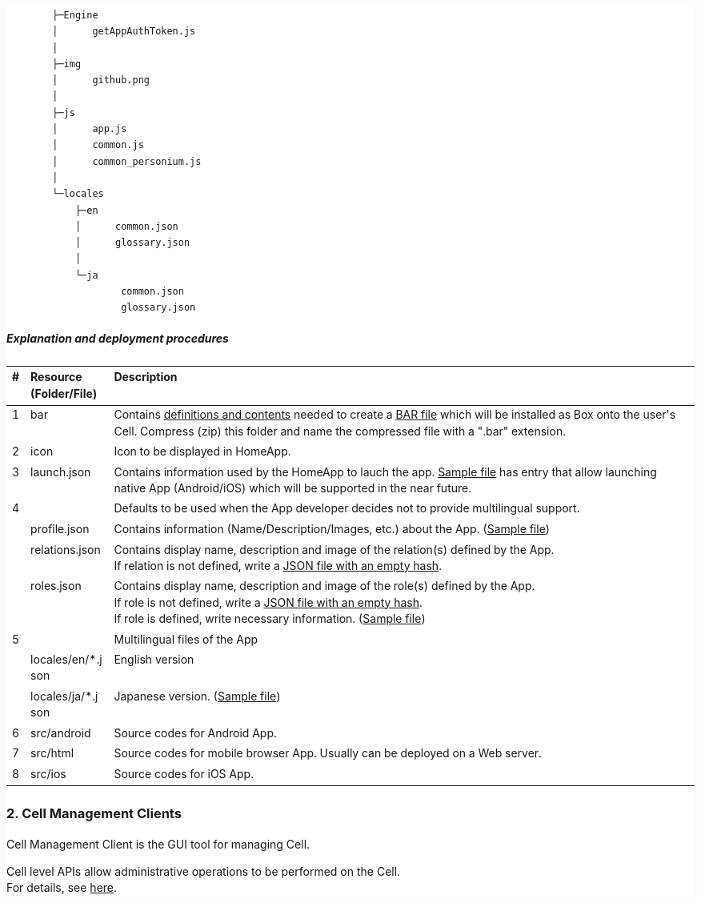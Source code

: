             ├─Engine
            │      getAppAuthToken.js
            │      
            ├─img
            │      github.png
            │      
            ├─js
            │      app.js
            │      common.js
            │      common_personium.js
            │      
            └─locales
                ├─en
                │      common.json
                │      glossary.json
                │      
                └─ja
                        common.json
                        glossary.json

##### Explanation and deployment procedures    
|#|Resource (Folder/File)|Description|
|:--|:-------|:---|
|1|bar     |Contains [definitions and contents](../apiref/007_Box_install.md) needed to create a [BAR file](../apiref/301_Bar_File.md) which will be installed as Box onto the user's Cell. Compress (zip) this folder and name the compressed file with a ".bar" extension.|
|2|icon    |Icon to be displayed in HomeApp.|
|3|launch.json|Contains information used by the HomeApp to lauch the app. [Sample file](https://github.com/personium/template-app-cell/blob/master/launch.json) has entry that allow launching native App (Android/iOS) which will be supported in the near future.|
|4||Defaults to be used when the App developer decides not to provide multilingual support.|
||profile.json|Contains information (Name/Description/Images, etc.) about the App. ([Sample file](https://github.com/personium/template-app-cell/blob/master/profile.json))|
||relations.json|Contains display name, description and image of the relation(s) defined by the App. <br>If relation is not defined, write a [JSON file with an empty hash](https://github.com/personium/template-app-cell/blob/master/relations.json).|
||roles.json|Contains display name, description and image of the role(s) defined by the App.<br>If role is not defined, write a [JSON file with an empty hash](https://github.com/personium/template-app-cell/blob/master/roles.json).<br>If role is defined, write necessary information. ([Sample file](https://github.com/personium/app-myboard/blob/master/roles.json))|
|5||Multilingual files of the App|
||locales/en/*.json|English version|
| |locales/ja/*.json|Japanese version. ([Sample file](https://github.com/personium/template-app-cell/blob/master/locales/ja/profile.json))|
|6|src/android|Source codes for Android App.|
|7|src/html|Source codes for mobile browser App. Usually can be deployed on a Web server.|
|8|src/ios|Source codes for iOS App.|

### 2. Cell Management Clients  
Cell Management Client is the GUI tool for managing Cell.  

Cell level APIs allow administrative operations to be performed on the Cell.  
For details, see [here](../user_guide/001_Personium_Concepts.md).  
